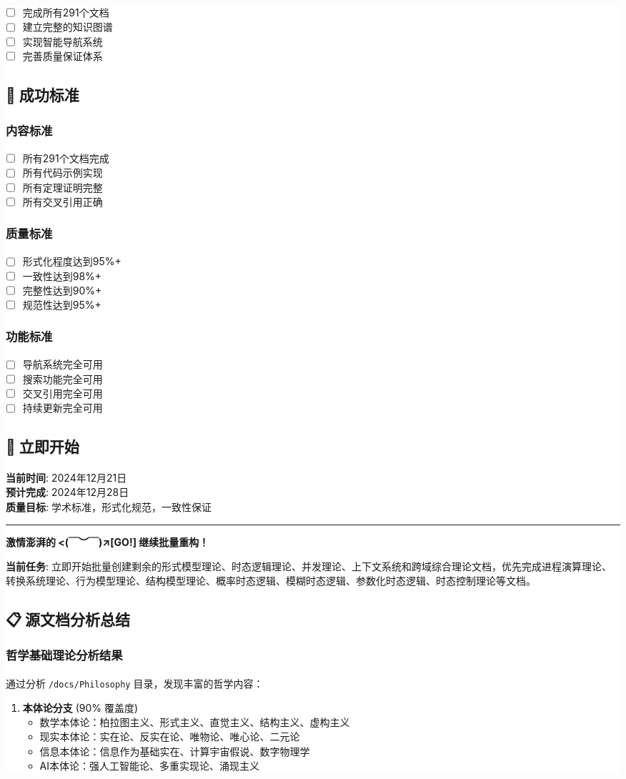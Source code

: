 - [ ] 完成所有291个文档
- [ ] 建立完整的知识图谱
- [ ] 实现智能导航系统
- [ ] 完善质量保证体系

## 🎯 成功标准

### 内容标准

- [ ] 所有291个文档完成
- [ ] 所有代码示例实现
- [ ] 所有定理证明完整
- [ ] 所有交叉引用正确

### 质量标准

- [ ] 形式化程度达到95%+
- [ ] 一致性达到98%+
- [ ] 完整性达到90%+
- [ ] 规范性达到95%+

### 功能标准

- [ ] 导航系统完全可用
- [ ] 搜索功能完全可用
- [ ] 交叉引用完全可用
- [ ] 持续更新完全可用

## 🚀 立即开始

**当前时间**: 2024年12月21日  
**预计完成**: 2024年12月28日  
**质量目标**: 学术标准，形式化规范，一致性保证  

---

**激情澎湃的 <(￣︶￣)↗[GO!] 继续批量重构！**

**当前任务**: 立即开始批量创建剩余的形式模型理论、时态逻辑理论、并发理论、上下文系统和跨域综合理论文档，优先完成进程演算理论、转换系统理论、行为模型理论、结构模型理论、概率时态逻辑、模糊时态逻辑、参数化时态逻辑、时态控制理论等文档。

## 📋 源文档分析总结

### 哲学基础理论分析结果

通过分析 `/docs/Philosophy` 目录，发现丰富的哲学内容：

1. **本体论分支** (90% 覆盖度)
   - 数学本体论：柏拉图主义、形式主义、直觉主义、结构主义、虚构主义
   - 现实本体论：实在论、反实在论、唯物论、唯心论、二元论
   - 信息本体论：信息作为基础实在、计算宇宙假说、数字物理学
   - AI本体论：强人工智能论、多重实现论、涌现主义

